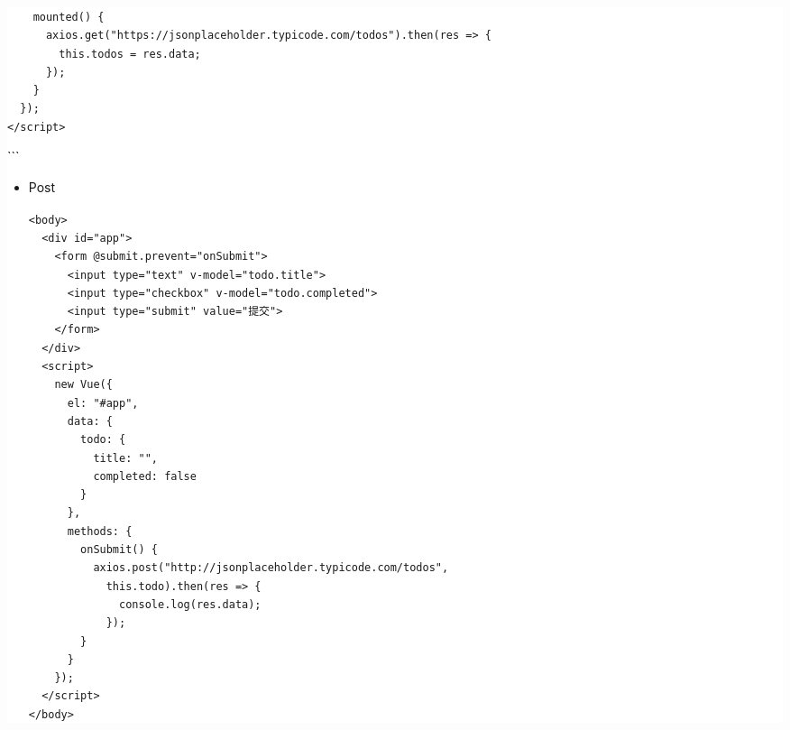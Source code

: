         mounted() {
          axios.get("https://jsonplaceholder.typicode.com/todos").then(res => {
            this.todos = res.data;
          });
        }
      });
    </script>
  </body>
  ```

- Post

  ```
  <body>
    <div id="app">
      <form @submit.prevent="onSubmit">
        <input type="text" v-model="todo.title">
        <input type="checkbox" v-model="todo.completed">
        <input type="submit" value="提交">
      </form>
    </div>
    <script>
      new Vue({
        el: "#app",
        data: {
          todo: {
            title: "",
            completed: false
          }
        },
        methods: {
          onSubmit() {
            axios.post("http://jsonplaceholder.typicode.com/todos",
              this.todo).then(res => {
                console.log(res.data);
              });
          }
        }
      });
    </script>
  </body>
  ```